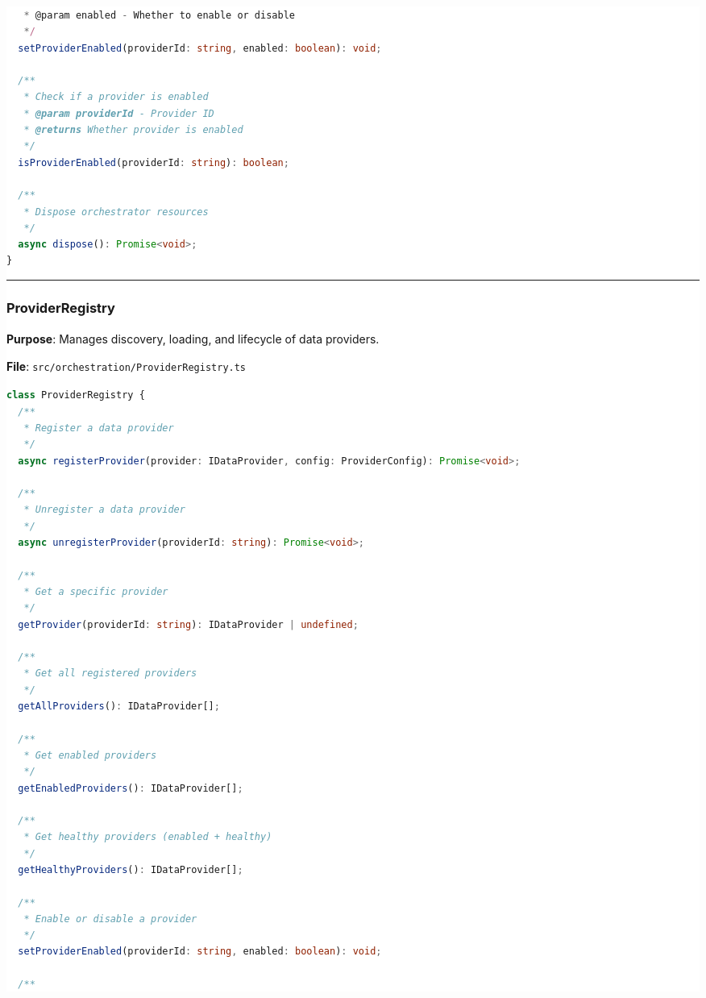 ```typescript
   * @param enabled - Whether to enable or disable
   */
  setProviderEnabled(providerId: string, enabled: boolean): void;

  /**
   * Check if a provider is enabled
   * @param providerId - Provider ID
   * @returns Whether provider is enabled
   */
  isProviderEnabled(providerId: string): boolean;

  /**
   * Dispose orchestrator resources
   */
  async dispose(): Promise<void>;
}
```

---

### ProviderRegistry

**Purpose**: Manages discovery, loading, and lifecycle of data providers.

**File**: `src/orchestration/ProviderRegistry.ts`

```typescript
class ProviderRegistry {
  /**
   * Register a data provider
   */
  async registerProvider(provider: IDataProvider, config: ProviderConfig): Promise<void>;

  /**
   * Unregister a data provider
   */
  async unregisterProvider(providerId: string): Promise<void>;

  /**
   * Get a specific provider
   */
  getProvider(providerId: string): IDataProvider | undefined;

  /**
   * Get all registered providers
   */
  getAllProviders(): IDataProvider[];

  /**
   * Get enabled providers
   */
  getEnabledProviders(): IDataProvider[];

  /**
   * Get healthy providers (enabled + healthy)
   */
  getHealthyProviders(): IDataProvider[];

  /**
   * Enable or disable a provider
   */
  setProviderEnabled(providerId: string, enabled: boolean): void;

  /**
```